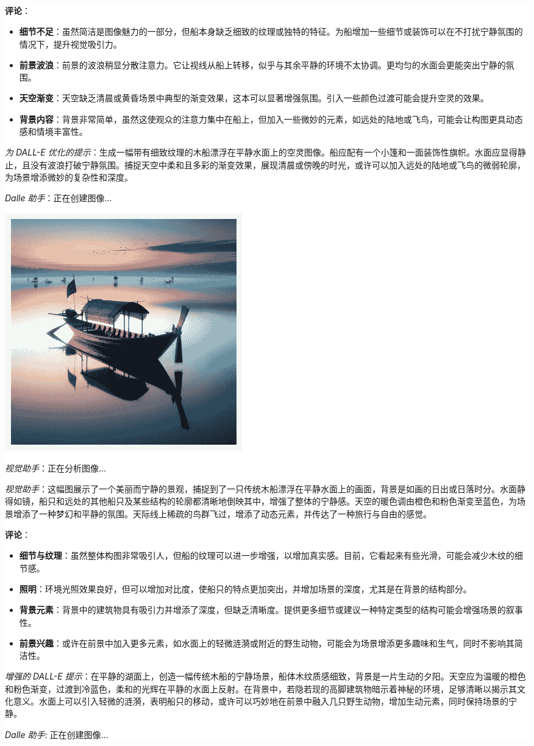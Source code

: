 **评论**：

+   **细节不足**：虽然简洁是图像魅力的一部分，但船本身缺乏细致的纹理或独特的特征。为船增加一些细节或装饰可以在不打扰宁静氛围的情况下，提升视觉吸引力。

+   **前景波浪**：前景的波浪稍显分散注意力。它让视线从船上转移，似乎与其余平静的环境不太协调。更均匀的水面会更能突出宁静的氛围。

+   **天空渐变**：天空缺乏清晨或黄昏场景中典型的渐变效果，这本可以显著增强氛围。引入一些颜色过渡可能会提升空灵的效果。

+   **背景内容**：背景非常简单，虽然这使观众的注意力集中在船上，但加入一些微妙的元素，如远处的陆地或飞鸟，可能会让构图更具动态感和情境丰富性。

*为 DALL-E 优化的提示*：生成一幅带有细致纹理的木船漂浮在平静水面上的空灵图像。船应配有一个小篷和一面装饰性旗帜。水面应显得静止，且没有波浪打破宁静氛围。捕捉天空中柔和且多彩的渐变效果，展现清晨或傍晚的时光，或许可以加入远处的陆地或飞鸟的微弱轮廓，为场景增添微妙的复杂性和深度。

*Dalle 助手*：正在创建图像...

![](img/B21019_10_09.jpg)

*视觉助手*：正在分析图像...

*视觉助手*：这幅图展示了一个美丽而宁静的景观，捕捉到了一只传统木船漂浮在平静水面上的画面，背景是如画的日出或日落时分。水面静得如镜，船只和远处的其他船只及某些结构的轮廓都清晰地倒映其中，增强了整体的宁静感。天空的暖色调由橙色和粉色渐变至蓝色，为场景增添了一种梦幻和平静的氛围。天际线上稀疏的鸟群飞过，增添了动态元素，并传达了一种旅行与自由的感觉。

**评论**：

+   **细节与纹理**：虽然整体构图非常吸引人，但船的纹理可以进一步增强，以增加真实感。目前，它看起来有些光滑，可能会减少木纹的细节感。

+   **照明**：环境光照效果良好，但可以增加对比度，使船只的特点更加突出，并增加场景的深度，尤其是在背景的结构部分。

+   **背景元素**：背景中的建筑物具有吸引力并增添了深度，但缺乏清晰度。提供更多细节或建议一种特定类型的结构可能会增强场景的叙事性。

+   **前景兴趣**：或许在前景中加入更多元素，如水面上的轻微涟漪或附近的野生动物，可能会为场景增添更多趣味和生气，同时不影响其简洁性。

*增强的 DALL-E 提示*：在平静的湖面上，创造一幅传统木船的宁静场景，船体木纹质感细致，背景是一片生动的夕阳。天空应为温暖的橙色和粉色渐变，过渡到冷蓝色，柔和的光辉在平静的水面上反射。在背景中，若隐若现的高脚建筑物暗示着神秘的环境，足够清晰以揭示其文化意义。水面上可以引入轻微的涟漪，表明船只的移动，或许可以巧妙地在前景中融入几只野生动物，增加生动元素，同时保持场景的宁静。

*Dalle 助手*: 正在创建图像...
